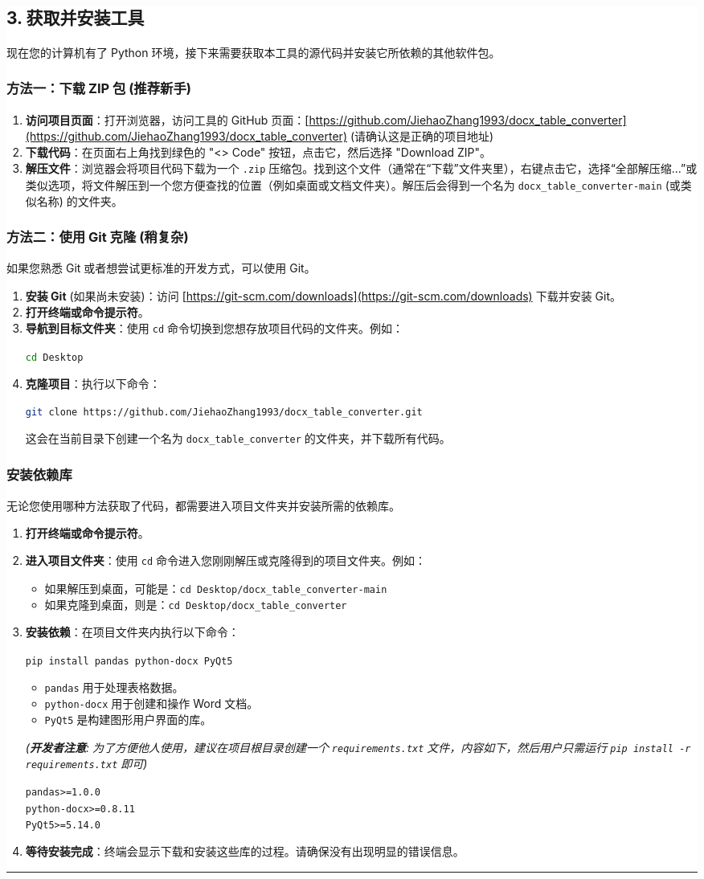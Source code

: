 ## 3. 获取并安装工具

现在您的计算机有了 Python 环境，接下来需要获取本工具的源代码并安装它所依赖的其他软件包。

### 方法一：下载 ZIP 包 (推荐新手)

1.  **访问项目页面**：打开浏览器，访问工具的 GitHub 页面：[https://github.com/JiehaoZhang1993/docx_table_converter](https://github.com/JiehaoZhang1993/docx_table_converter) (请确认这是正确的项目地址)
2.  **下载代码**：在页面右上角找到绿色的 "<> Code" 按钮，点击它，然后选择 "Download ZIP"。
3.  **解压文件**：浏览器会将项目代码下载为一个 `.zip` 压缩包。找到这个文件（通常在“下载”文件夹里），右键点击它，选择“全部解压缩...”或类似选项，将文件解压到一个您方便查找的位置（例如桌面或文档文件夹）。解压后会得到一个名为 `docx_table_converter-main` (或类似名称) 的文件夹。

### 方法二：使用 Git 克隆 (稍复杂)

如果您熟悉 Git 或者想尝试更标准的开发方式，可以使用 Git。

1.  **安装 Git** (如果尚未安装)：访问 [https://git-scm.com/downloads](https://git-scm.com/downloads) 下载并安装 Git。
2.  **打开终端或命令提示符**。
3.  **导航到目标文件夹**：使用 `cd` 命令切换到您想存放项目代码的文件夹。例如：
    ```bash
    cd Desktop
    ```
4.  **克隆项目**：执行以下命令：
    ```bash
    git clone https://github.com/JiehaoZhang1993/docx_table_converter.git
    ```
    这会在当前目录下创建一个名为 `docx_table_converter` 的文件夹，并下载所有代码。

### 安装依赖库

无论您使用哪种方法获取了代码，都需要进入项目文件夹并安装所需的依赖库。

1.  **打开终端或命令提示符**。
2.  **进入项目文件夹**：使用 `cd` 命令进入您刚刚解压或克隆得到的项目文件夹。例如：
    *   如果解压到桌面，可能是：`cd Desktop/docx_table_converter-main`
    *   如果克隆到桌面，则是：`cd Desktop/docx_table_converter`
3.  **安装依赖**：在项目文件夹内执行以下命令：
    ```bash
    pip install pandas python-docx PyQt5
    ```
    *   `pandas` 用于处理表格数据。
    *   `python-docx` 用于创建和操作 Word 文档。
    *   `PyQt5` 是构建图形用户界面的库。

    *(**开发者注意**: 为了方便他人使用，建议在项目根目录创建一个 `requirements.txt` 文件，内容如下，然后用户只需运行 `pip install -r requirements.txt` 即可)*
    ```
    pandas>=1.0.0
    python-docx>=0.8.11
    PyQt5>=5.14.0
    ```
4.  **等待安装完成**：终端会显示下载和安装这些库的过程。请确保没有出现明显的错误信息。

---